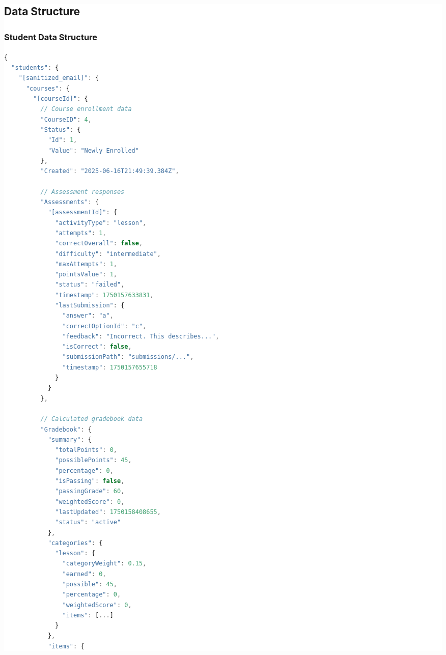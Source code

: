 ## Data Structure

### Student Data Structure

```javascript
{
  "students": {
    "[sanitized_email]": {
      "courses": {
        "[courseId]": {
          // Course enrollment data
          "CourseID": 4,
          "Status": {
            "Id": 1,
            "Value": "Newly Enrolled"
          },
          "Created": "2025-06-16T21:49:39.384Z",
          
          // Assessment responses
          "Assessments": {
            "[assessmentId]": {
              "activityType": "lesson",
              "attempts": 1,
              "correctOverall": false,
              "difficulty": "intermediate",
              "maxAttempts": 1,
              "pointsValue": 1,
              "status": "failed",
              "timestamp": 1750157633831,
              "lastSubmission": {
                "answer": "a",
                "correctOptionId": "c",
                "feedback": "Incorrect. This describes...",
                "isCorrect": false,
                "submissionPath": "submissions/...",
                "timestamp": 1750157655718
              }
            }
          },
          
          // Calculated gradebook data
          "Gradebook": {
            "summary": {
              "totalPoints": 0,
              "possiblePoints": 45,
              "percentage": 0,
              "isPassing": false,
              "passingGrade": 60,
              "weightedScore": 0,
              "lastUpdated": 1750158408655,
              "status": "active"
            },
            "categories": {
              "lesson": {
                "categoryWeight": 0.15,
                "earned": 0,
                "possible": 45,
                "percentage": 0,
                "weightedScore": 0,
                "items": [...]
              }
            },
            "items": {
```